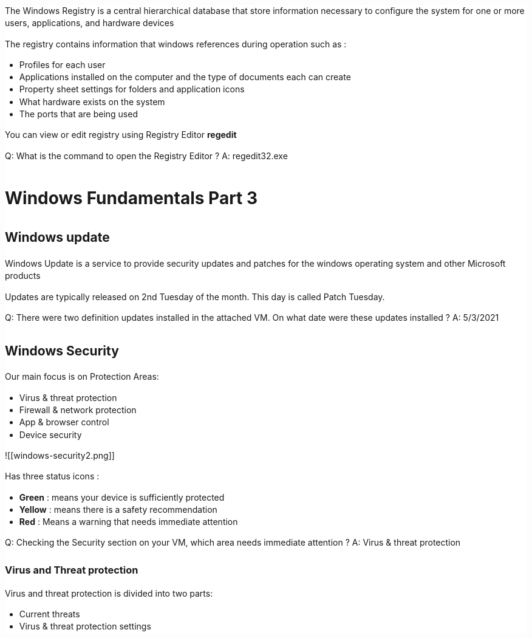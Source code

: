 The Windows Registry is a central hierarchical database that store information necessary to configure the system for one or more users, applications, and hardware devices 

The registry contains information that windows references during operation such as : 

- Profiles for each user 
- Applications installed on the computer and the type of documents each can create 
- Property sheet settings for folders and application icons 
- What hardware exists on the system 
- The ports that are being used 

You can view or edit registry using Registry Editor **regedit**

Q: What is the command to open the Registry Editor ? 
A: regedit32.exe


# Windows Fundamentals Part 3

## Windows update 

Windows Update is a service to provide security updates and patches for the windows operating system and other Microsoft products 

Updates are typically released on 2nd Tuesday of the month. This day is called Patch Tuesday. 

Q: There were two definition updates installed in the attached VM. On what date were these updates installed ? 
A: 5/3/2021

## Windows Security 

Our main focus is on Protection Areas: 

- Virus & threat protection
- Firewall & network protection
- App & browser control 
- Device security 

![[windows-security2.png]]

Has three status icons : 

- **Green** : means your device is sufficiently protected
- **Yellow** : means there is a safety recommendation 
- **Red** : Means a warning that needs immediate attention

Q: Checking the Security section on your VM, which area needs immediate attention ?
A: Virus & threat protection 

### Virus and Threat protection 

Virus and threat protection is divided into two parts: 

- Current threats
- Virus & threat protection settings 
